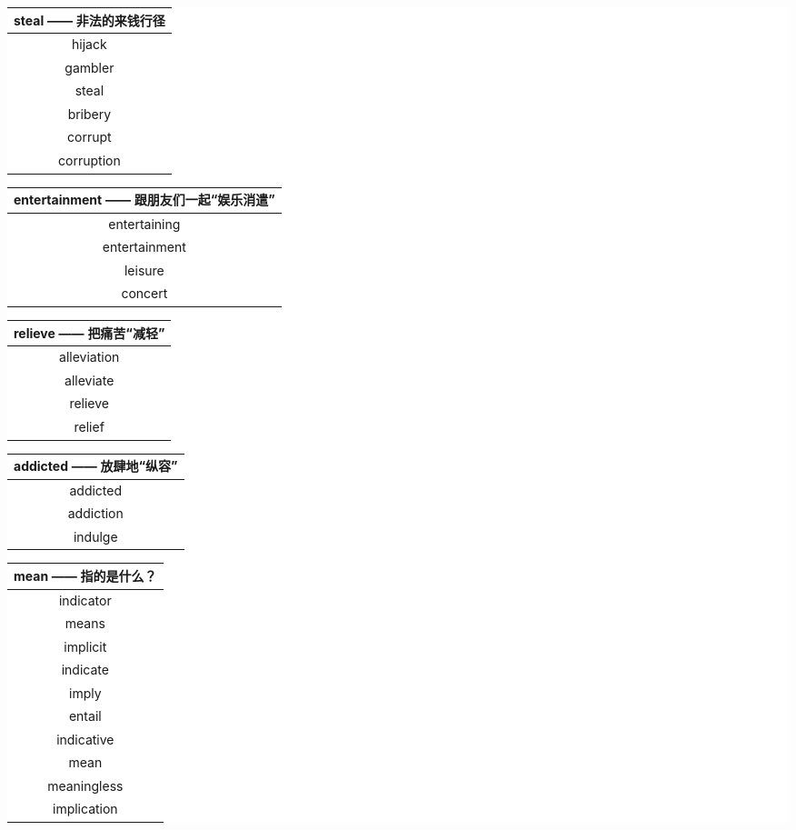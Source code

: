 | steal —— 非法的来钱行径   |
|:-------------------:|
| hijack             |
| gambler            |
| steal              |
| bribery            |
| corrupt            |
| corruption         |

| entertainment —— 跟朋友们一起“娱乐消遣”   |
|:--------------------------------:|
| entertaining                    |
| entertainment                   |
| leisure                         |
| concert                         |

| relieve —— 把痛苦“减轻”   |
|:---------------------:|
| alleviation          |
| alleviate            |
| relieve              |
| relief               |

| addicted —— 放肆地“纵容”   |
|:----------------------:|
| addicted              |
| addiction             |
| indulge               |

| mean —— 指的是什么？   |
|:-----------------:|
| indicator        |
| means            |
| implicit         |
| indicate         |
| imply            |
| entail           |
| indicative       |
| mean             |
| meaningless      |
| implication      |
